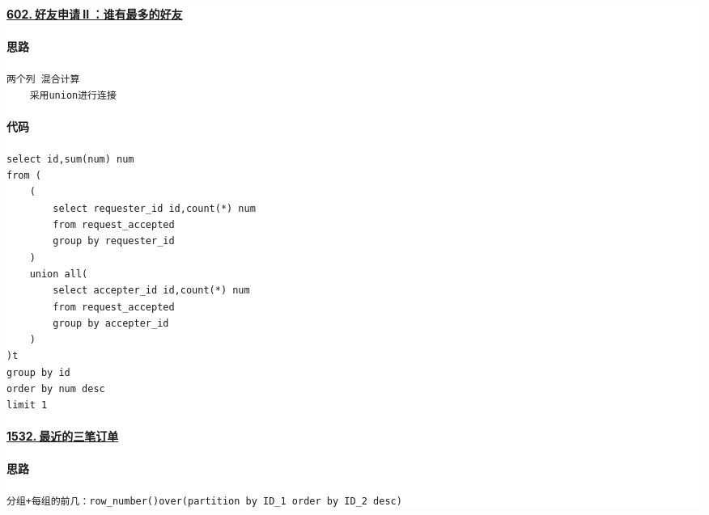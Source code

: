 #### [602. 好友申请 II ：谁有最多的好友](https://leetcode-cn.com/problems/friend-requests-ii-who-has-the-most-friends/)

#### 思路

```
两个列 混合计算
	采用union进行连接
```

#### 代码

```
select id,sum(num) num
from (
    (
        select requester_id id,count(*) num
        from request_accepted
        group by requester_id
    )
    union all(
        select accepter_id id,count(*) num
        from request_accepted
        group by accepter_id
    )
)t
group by id
order by num desc
limit 1
```

#### [1532. 最近的三笔订单](https://leetcode-cn.com/problems/the-most-recent-three-orders/)

#### 思路

```
分组+每组的前几：row_number()over(partition by ID_1 order by ID_2 desc) 
```

